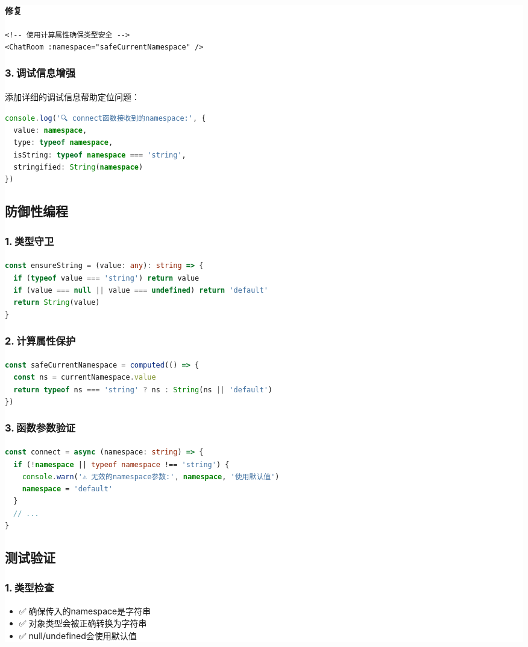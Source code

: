 #### 修复
```vue
<!-- 使用计算属性确保类型安全 -->
<ChatRoom :namespace="safeCurrentNamespace" />
```

### 3. 调试信息增强

添加详细的调试信息帮助定位问题：

```typescript
console.log('🔍 connect函数接收到的namespace:', { 
  value: namespace, 
  type: typeof namespace, 
  isString: typeof namespace === 'string',
  stringified: String(namespace)
})
```

## 防御性编程

### 1. 类型守卫
```typescript
const ensureString = (value: any): string => {
  if (typeof value === 'string') return value
  if (value === null || value === undefined) return 'default'
  return String(value)
}
```

### 2. 计算属性保护
```typescript
const safeCurrentNamespace = computed(() => {
  const ns = currentNamespace.value
  return typeof ns === 'string' ? ns : String(ns || 'default')
})
```

### 3. 函数参数验证
```typescript
const connect = async (namespace: string) => {
  if (!namespace || typeof namespace !== 'string') {
    console.warn('⚠️ 无效的namespace参数:', namespace, '使用默认值')
    namespace = 'default'
  }
  // ...
}
```

## 测试验证

### 1. 类型检查
- ✅ 确保传入的namespace是字符串
- ✅ 对象类型会被正确转换为字符串
- ✅ null/undefined会使用默认值
